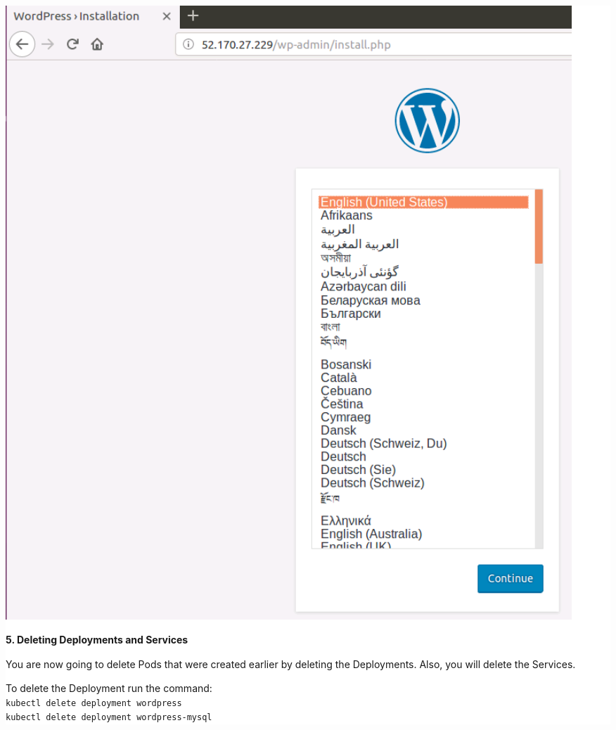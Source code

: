 ![](content/image9.png)  

**5.  Deleting Deployments and Services**  

You are now going to delete Pods that were created earlier by
deleting the Deployments. Also, you will delete the Services.  

To delete the Deployment run the command:  
`kubectl delete deployment wordpress`  
`kubectl delete deployment wordpress-mysql`  
